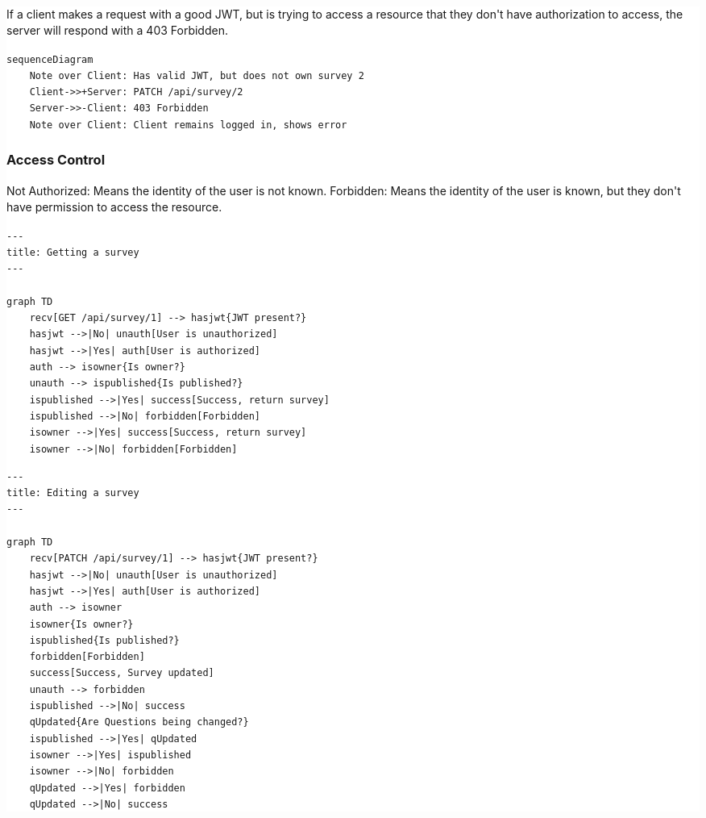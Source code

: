 If a client makes a request with a good JWT, but is trying to access a resource that they don't have authorization to access, the server will respond with a 403 Forbidden.

```mermaid
sequenceDiagram
    Note over Client: Has valid JWT, but does not own survey 2
    Client->>+Server: PATCH /api/survey/2
    Server->>-Client: 403 Forbidden
    Note over Client: Client remains logged in, shows error
```

### Access Control

Not Authorized: Means the identity of the user is not known.
Forbidden: Means the identity of the user is known, but they don't have permission to access the resource.

```mermaid
---
title: Getting a survey
---

graph TD
    recv[GET /api/survey/1] --> hasjwt{JWT present?}
    hasjwt -->|No| unauth[User is unauthorized]
    hasjwt -->|Yes| auth[User is authorized]
    auth --> isowner{Is owner?}
    unauth --> ispublished{Is published?}
    ispublished -->|Yes| success[Success, return survey]
    ispublished -->|No| forbidden[Forbidden]
    isowner -->|Yes| success[Success, return survey]
    isowner -->|No| forbidden[Forbidden]
```

```mermaid
---
title: Editing a survey
---

graph TD
    recv[PATCH /api/survey/1] --> hasjwt{JWT present?}
    hasjwt -->|No| unauth[User is unauthorized]
    hasjwt -->|Yes| auth[User is authorized]
    auth --> isowner
    isowner{Is owner?}
    ispublished{Is published?}
    forbidden[Forbidden]
    success[Success, Survey updated]
    unauth --> forbidden
    ispublished -->|No| success
    qUpdated{Are Questions being changed?}
    ispublished -->|Yes| qUpdated
    isowner -->|Yes| ispublished
    isowner -->|No| forbidden
    qUpdated -->|Yes| forbidden
    qUpdated -->|No| success
```
